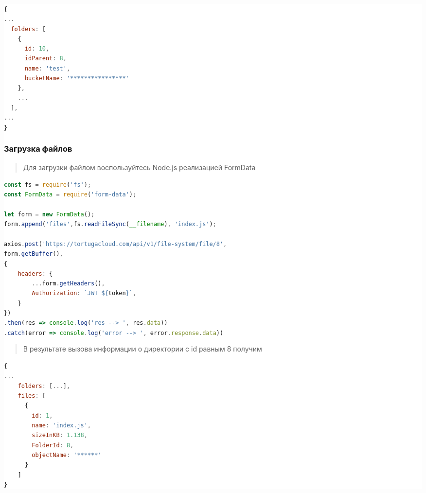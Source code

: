 ```javascript
{
...
  folders: [
    {
      id: 10,
      idParent: 8,
      name: 'test',
      bucketName: '****************'
    },
    ...
  ],
...
}
```

### Загрузка файлов 

> Для загрузки файлом воспользуйтесь Node.js реализацией FormData

```javascript
const fs = require('fs');
const FormData = require('form-data');

let form = new FormData();
form.append('files',fs.readFileSync(__filename), 'index.js');

axios.post('https://tortugacloud.com/api/v1/file-system/file/8',
form.getBuffer(),
{
    headers: {
        ...form.getHeaders(),
        Authorization: `JWT ${token}`,
    }
})
.then(res => console.log('res --> ', res.data))
.catch(error => console.log('error --> ', error.response.data))
```

> В результате вызова информации о директории c id равным 8 получим  
```javascript
{
...
    folders: [...],
    files: [
      {
        id: 1,
        name: 'index.js',
        sizeInKB: 1.138,
        FolderId: 8,
        objectName: '******'
      }
    ]
}
```
